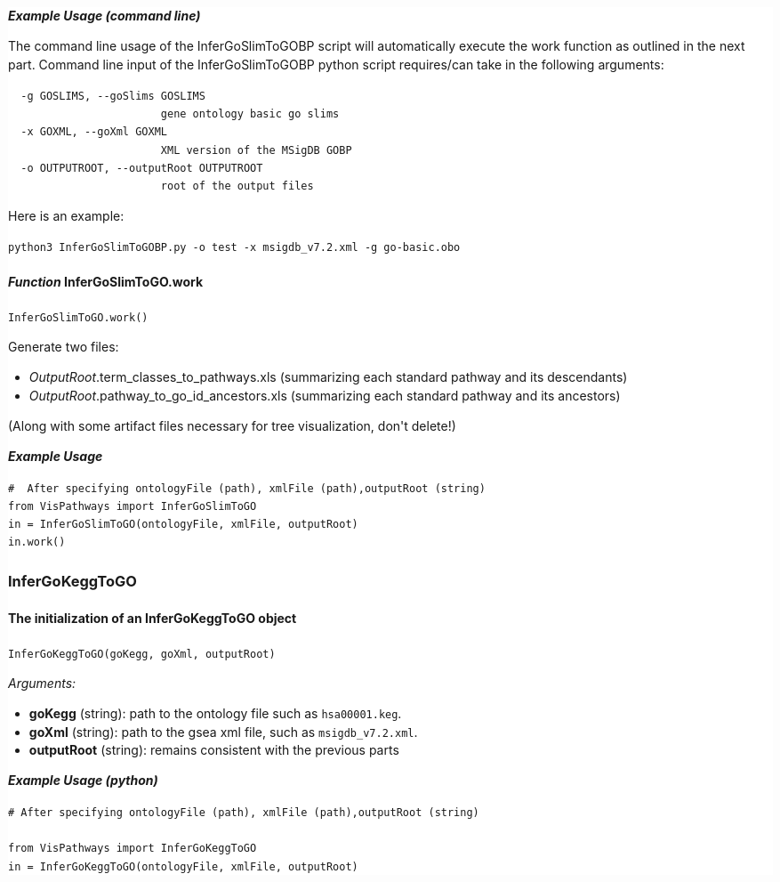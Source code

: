 **_Example Usage (command line)_**

The command line usage of the InferGoSlimToGOBP script will automatically execute the work function as outlined in the next part. Command line input of the InferGoSlimToGOBP python script requires/can take in the following arguments:

```
  -g GOSLIMS, --goSlims GOSLIMS
                        gene ontology basic go slims
  -x GOXML, --goXml GOXML
                        XML version of the MSigDB GOBP
  -o OUTPUTROOT, --outputRoot OUTPUTROOT
                        root of the output files
```

Here is an example:

```
python3 InferGoSlimToGOBP.py -o test -x msigdb_v7.2.xml -g go-basic.obo
```

#### _Function_ InferGoSlimToGO.work

```
InferGoSlimToGO.work()
```

Generate two files:

- _OutputRoot_.term_classes_to_pathways.xls (summarizing each standard pathway and its descendants)
- _OutputRoot_.pathway_to_go_id_ancestors.xls (summarizing each standard pathway and its ancestors)

(Along with some artifact files necessary for tree visualization, don't delete!)

**_Example Usage_**

```
#  After specifying ontologyFile (path), xmlFile (path),outputRoot (string)
from VisPathways import InferGoSlimToGO
in = InferGoSlimToGO(ontologyFile, xmlFile, outputRoot)
in.work()
```

### InferGoKeggToGO

#### The initialization of an InferGoKeggToGO object

```
InferGoKeggToGO(goKegg, goXml, outputRoot)
```

_Arguments:_

- **goKegg** (string): path to the ontology file such as `hsa00001.keg`.
- **goXml** (string): path to the gsea xml file, such as `msigdb_v7.2.xml`.
- **outputRoot** (string): remains consistent with the previous parts

**_Example Usage (python)_**

```
# After specifying ontologyFile (path), xmlFile (path),outputRoot (string)

from VisPathways import InferGoKeggToGO
in = InferGoKeggToGO(ontologyFile, xmlFile, outputRoot)
```
